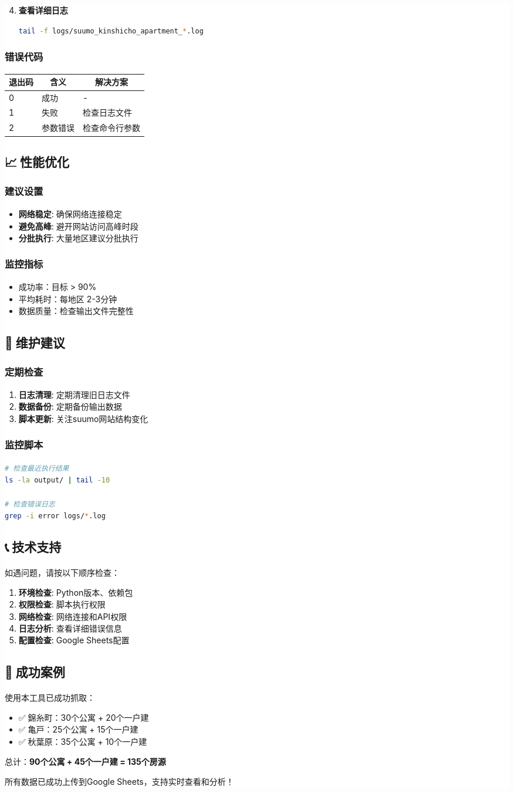 4. **查看详细日志**
   ```bash
   tail -f logs/suumo_kinshicho_apartment_*.log
   ```

### 错误代码

| 退出码 | 含义 | 解决方案 |
|--------|------|----------|
| 0 | 成功 | - |
| 1 | 失败 | 检查日志文件 |
| 2 | 参数错误 | 检查命令行参数 |

## 📈 性能优化

### 建议设置
- **网络稳定**: 确保网络连接稳定
- **避免高峰**: 避开网站访问高峰时段
- **分批执行**: 大量地区建议分批执行

### 监控指标
- 成功率：目标 > 90%
- 平均耗时：每地区 2-3分钟
- 数据质量：检查输出文件完整性

## 🔄 维护建议

### 定期检查
1. **日志清理**: 定期清理旧日志文件
2. **数据备份**: 定期备份输出数据
3. **脚本更新**: 关注suumo网站结构变化

### 监控脚本
```bash
# 检查最近执行结果
ls -la output/ | tail -10

# 检查错误日志
grep -i error logs/*.log
```

## 📞 技术支持

如遇问题，请按以下顺序检查：

1. **环境检查**: Python版本、依赖包
2. **权限检查**: 脚本执行权限
3. **网络检查**: 网络连接和API权限
4. **日志分析**: 查看详细错误信息
5. **配置检查**: Google Sheets配置

## 🎉 成功案例

使用本工具已成功抓取：
- ✅ 錦糸町：30个公寓 + 20个一户建
- ✅ 亀戸：25个公寓 + 15个一户建
- ✅ 秋葉原：35个公寓 + 10个一户建

总计：**90个公寓 + 45个一户建 = 135个房源**

所有数据已成功上传到Google Sheets，支持实时查看和分析！
